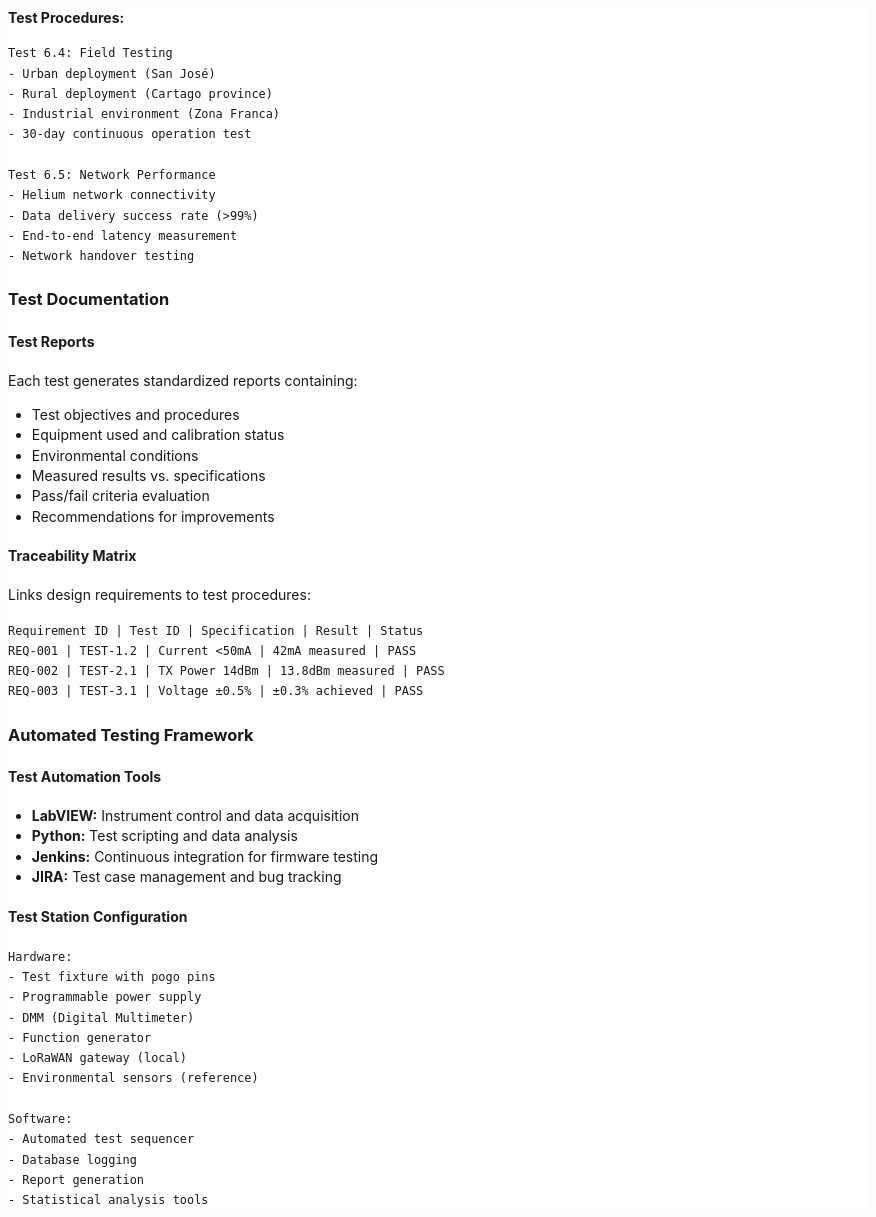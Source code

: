 **Test Procedures:**
```
Test 6.4: Field Testing
- Urban deployment (San José)
- Rural deployment (Cartago province)
- Industrial environment (Zona Franca)
- 30-day continuous operation test

Test 6.5: Network Performance
- Helium network connectivity
- Data delivery success rate (>99%)
- End-to-end latency measurement
- Network handover testing
```

### Test Documentation

#### Test Reports
Each test generates standardized reports containing:
- Test objectives and procedures
- Equipment used and calibration status
- Environmental conditions
- Measured results vs. specifications
- Pass/fail criteria evaluation
- Recommendations for improvements

#### Traceability Matrix
Links design requirements to test procedures:
```
Requirement ID | Test ID | Specification | Result | Status
REQ-001 | TEST-1.2 | Current <50mA | 42mA measured | PASS
REQ-002 | TEST-2.1 | TX Power 14dBm | 13.8dBm measured | PASS
REQ-003 | TEST-3.1 | Voltage ±0.5% | ±0.3% achieved | PASS
```

### Automated Testing Framework

#### Test Automation Tools
- **LabVIEW:** Instrument control and data acquisition
- **Python:** Test scripting and data analysis
- **Jenkins:** Continuous integration for firmware testing
- **JIRA:** Test case management and bug tracking

#### Test Station Configuration
```
Hardware:
- Test fixture with pogo pins
- Programmable power supply
- DMM (Digital Multimeter)
- Function generator
- LoRaWAN gateway (local)
- Environmental sensors (reference)

Software:
- Automated test sequencer
- Database logging
- Report generation
- Statistical analysis tools
```
